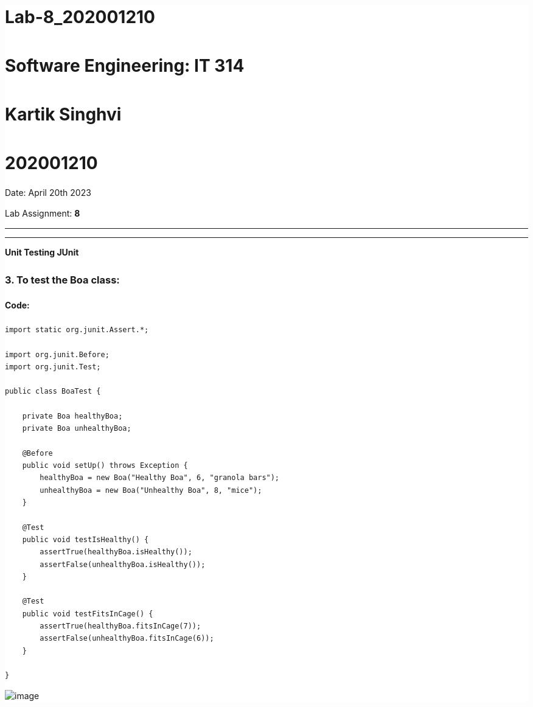 # Lab-8_202001210

# **Software Engineering: IT 314**

# Kartik Singhvi
# 202001210


Date: April 20th  2023

Lab Assignment: **8**

*** 
*** 
 **Unit Testing JUnit**  
 
 ### 3. To test the Boa class:

#### Code:

~~~
import static org.junit.Assert.*;

import org.junit.Before;
import org.junit.Test;

public class BoaTest {

    private Boa healthyBoa;
    private Boa unhealthyBoa;

    @Before
    public void setUp() throws Exception {
        healthyBoa = new Boa("Healthy Boa", 6, "granola bars");
        unhealthyBoa = new Boa("Unhealthy Boa", 8, "mice");
    }

    @Test
    public void testIsHealthy() {
        assertTrue(healthyBoa.isHealthy());
        assertFalse(unhealthyBoa.isHealthy());
    }

    @Test
    public void testFitsInCage() {
        assertTrue(healthyBoa.fitsInCage(7));
        assertFalse(unhealthyBoa.fitsInCage(6));
    }

}
~~~
![image](https://user-images.githubusercontent.com/73323053/233322939-394c176d-e620-4f05-9a13-e0bff4ce311c.png)
